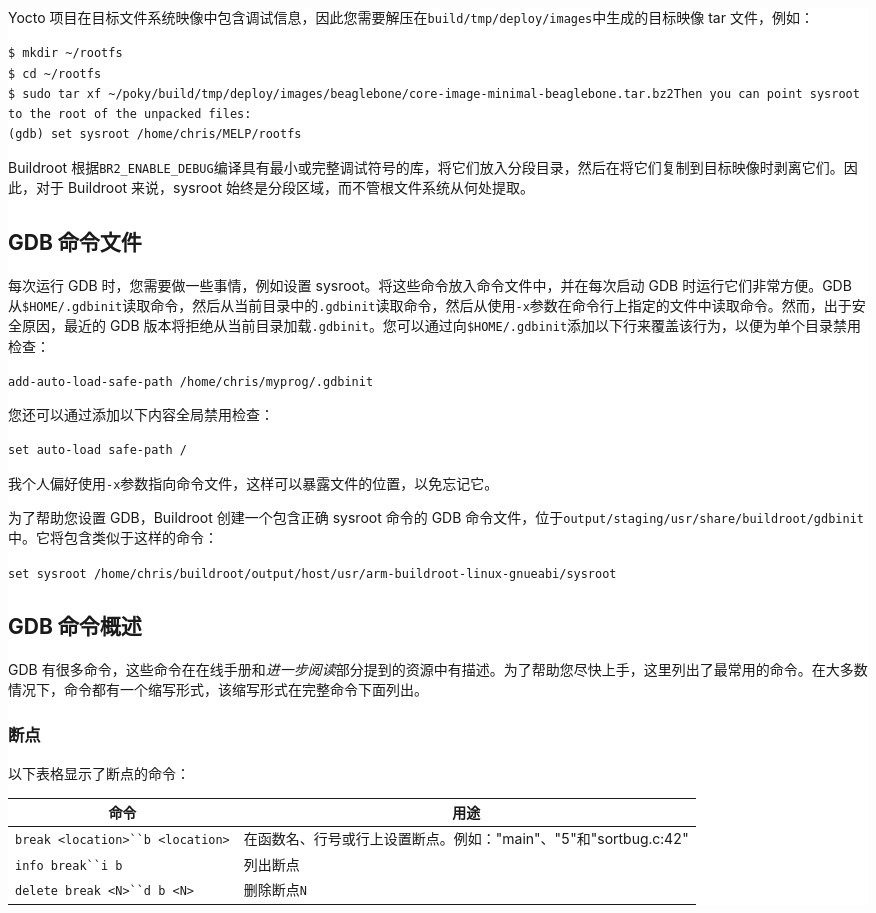 Yocto 项目在目标文件系统映像中包含调试信息，因此您需要解压在`build/tmp/deploy/images`中生成的目标映像 tar 文件，例如：

```
$ mkdir ~/rootfs
$ cd ~/rootfs
$ sudo tar xf ~/poky/build/tmp/deploy/images/beaglebone/core-image-minimal-beaglebone.tar.bz2Then you can point sysroot to the root of the unpacked files:
(gdb) set sysroot /home/chris/MELP/rootfs

```

Buildroot 根据`BR2_ENABLE_DEBUG`编译具有最小或完整调试符号的库，将它们放入分段目录，然后在将它们复制到目标映像时剥离它们。因此，对于 Buildroot 来说，sysroot 始终是分段区域，而不管根文件系统从何处提取。

## GDB 命令文件

每次运行 GDB 时，您需要做一些事情，例如设置 sysroot。将这些命令放入命令文件中，并在每次启动 GDB 时运行它们非常方便。GDB 从`$HOME/.gdbinit`读取命令，然后从当前目录中的`.gdbinit`读取命令，然后从使用`-x`参数在命令行上指定的文件中读取命令。然而，出于安全原因，最近的 GDB 版本将拒绝从当前目录加载`.gdbinit`。您可以通过向`$HOME/.gdbinit`添加以下行来覆盖该行为，以便为单个目录禁用检查：

```
add-auto-load-safe-path /home/chris/myprog/.gdbinit

```

您还可以通过添加以下内容全局禁用检查：

```
set auto-load safe-path /

```

我个人偏好使用`-x`参数指向命令文件，这样可以暴露文件的位置，以免忘记它。

为了帮助您设置 GDB，Buildroot 创建一个包含正确 sysroot 命令的 GDB 命令文件，位于`output/staging/usr/share/buildroot/gdbinit`中。它将包含类似于这样的命令：

```
set sysroot /home/chris/buildroot/output/host/usr/arm-buildroot-linux-gnueabi/sysroot

```

## GDB 命令概述

GDB 有很多命令，这些命令在在线手册和*进一步阅读*部分提到的资源中有描述。为了帮助您尽快上手，这里列出了最常用的命令。在大多数情况下，命令都有一个缩写形式，该缩写形式在完整命令下面列出。

### 断点

以下表格显示了断点的命令：

| 命令 | 用途 |
| --- | --- |
| `break <location>``b <location>` | 在函数名、行号或行上设置断点。例如："main"、"5"和"sortbug.c:42" |
| `info break``i b` | 列出断点 |
| `delete break <N>``d b <N>` | 删除断点`N` |
